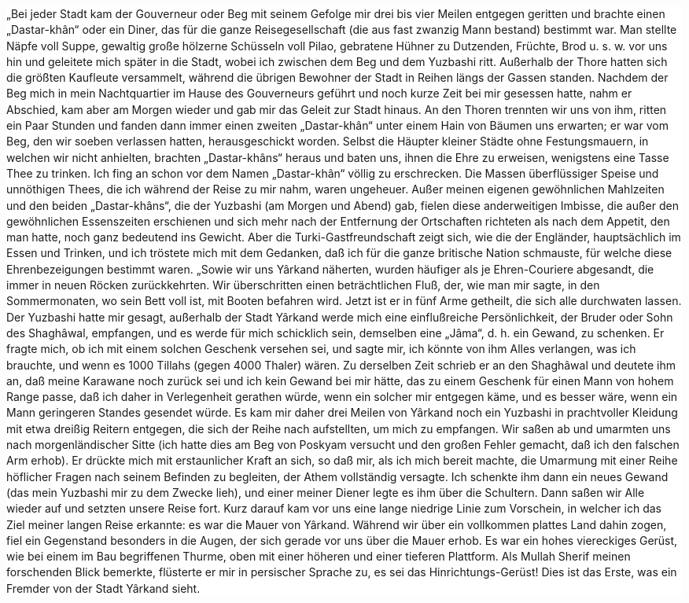 „Bei jeder Stadt kam der Gouverneur oder Beg mit seinem Gefolge mir drei bis
vier Meilen entgegen geritten und brachte einen „Dastar-khân“ oder ein Diner,
das für die ganze Reisegesellschaft (die aus fast zwanzig Mann bestand) bestimmt
war. Man stellte Näpfe voll Suppe, gewaltig große hölzerne Schüsseln voll Pilao,
gebratene Hühner zu Dutzenden, Früchte, Brod u. s. w. vor uns hin und geleitete
mich später in die Stadt, wobei ich zwischen dem Beg und dem Yuzbashi ritt.
Außerhalb der Thore hatten sich die größten Kaufleute versammelt, während die
übrigen Bewohner der Stadt in Reihen längs der Gassen standen. Nachdem der Beg
mich in mein Nachtquartier im Hause des Gouverneurs geführt und noch kurze Zeit
bei mir gesessen hatte, nahm er Abschied, kam aber am Morgen wieder und gab mir
das Geleit zur Stadt hinaus. An den Thoren trennten wir uns von ihm, ritten ein
Paar Stunden und fanden dann immer einen zweiten „Dastar-khân“ unter einem Hain
von Bäumen uns erwarten; er war vom Beg, den wir soeben verlassen hatten,
herausgeschickt worden. Selbst die Häupter kleiner Städte ohne Festungsmauern,
in welchen wir nicht anhielten, brachten „Dastar-khâns“ heraus und baten uns,
ihnen die Ehre zu erweisen, wenigstens eine Tasse Thee zu trinken. Ich fing an
schon vor dem Namen „Dastar-khân“ völlig zu erschrecken. Die Massen
überflüssiger Speise und unnöthigen Thees, die ich während der Reise zu mir
nahm, waren ungeheuer. Außer meinen eigenen gewöhnlichen Mahlzeiten und den
beiden „Dastar-khâns“, die der Yuzbashi (am Morgen und Abend) gab, fielen diese
anderweitigen Imbisse, die außer den gewöhnlichen Essenszeiten erschienen und
sich mehr nach der Entfernung der Ortschaften richteten als nach dem Appetit,
den man hatte, noch ganz bedeutend ins Gewicht. Aber die Turki-Gastfreundschaft
zeigt sich, wie die der Engländer, hauptsächlich im Essen und Trinken, und ich
tröstete mich mit dem Gedanken, daß ich für die ganze britische Nation
schmauste, für welche diese Ehrenbezeigungen bestimmt waren. „Sowie wir uns
Yârkand näherten, wurden häufiger als je Ehren-Couriere abgesandt, die immer in
neuen Röcken zurückkehrten. Wir überschritten einen beträchtlichen Fluß, der,
wie man mir sagte, in den Sommermonaten, wo sein Bett voll ist, mit Booten
befahren wird. Jetzt ist er in fünf Arme getheilt, die sich alle durchwaten
lassen. Der Yuzbashi hatte mir gesagt, außerhalb der Stadt Yârkand werde mich
eine einflußreiche Persönlichkeit, der Bruder oder Sohn des Shaghâwal,
empfangen, und es werde für mich schicklich sein, demselben eine „Jâma“, d. h.
ein Gewand, zu schenken. Er fragte mich, ob ich mit einem solchen Geschenk
versehen sei, und sagte mir, ich könnte von ihm Alles verlangen, was ich
brauchte, und wenn es 1000 Tillahs (gegen 4000 Thaler) wären. Zu derselben Zeit
schrieb er an den Shaghâwal und deutete ihm an, daß meine Karawane noch zurück
sei und ich kein Gewand bei mir hätte, das zu einem Geschenk für einen Mann von
hohem Range passe, daß ich daher in Verlegenheit gerathen würde, wenn ein
solcher mir entgegen käme, und es besser wäre, wenn ein Mann geringeren Standes
gesendet würde. Es kam mir daher drei Meilen von Yârkand noch ein Yuzbashi in
prachtvoller Kleidung mit etwa dreißig Reitern entgegen, die sich der Reihe nach
aufstellten, um mich zu empfangen. Wir saßen ab und umarmten uns nach
morgenländischer Sitte (ich hatte dies am Beg von Poskyam versucht und den
großen Fehler gemacht, daß ich den falschen Arm erhob). Er drückte mich mit
erstaunlicher Kraft an sich, so daß mir, als ich mich bereit machte, die
Umarmung mit einer Reihe höflicher Fragen nach seinem Befinden zu begleiten, der
Athem vollständig versagte. Ich schenkte ihm dann ein neues Gewand (das mein
Yuzbashi mir zu dem Zwecke lieh), und einer meiner Diener legte es ihm über die
Schultern. Dann saßen wir Alle wieder auf und setzten unsere Reise fort. Kurz
darauf kam vor uns eine lange niedrige Linie zum Vorschein, in welcher ich das
Ziel meiner langen Reise erkannte: es war die Mauer von Yârkand. Während wir
über ein vollkommen plattes Land dahin zogen, fiel ein Gegenstand besonders in
die Augen, der sich gerade vor uns über die Mauer erhob. Es war ein hohes
viereckiges Gerüst, wie bei einem im Bau begriffenen Thurme, oben mit einer
höheren und einer tieferen Plattform. Als Mullah Sherif meinen forschenden Blick
bemerkte, flüsterte er mir in persischer Sprache zu, es sei das
Hinrichtungs-Gerüst! Dies ist das Erste, was ein Fremder von der Stadt Yârkand
sieht.
